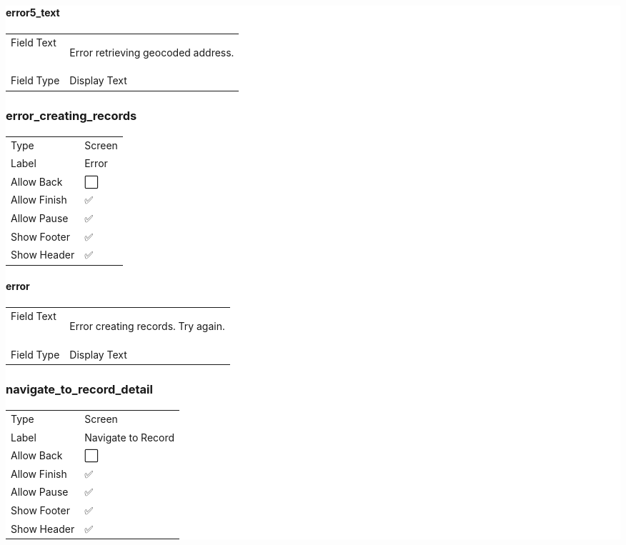 
#### error5_text

|||
|:---|:---|
|Field Text|<p>Error retrieving geocoded address.</p>|
|Field Type| Display Text|




### error_creating_records

|||
|:---|:---|
|Type|Screen|
|Label|Error|
|Allow Back|⬜|
|Allow Finish|✅|
|Allow Pause|✅|
|Show Footer|✅|
|Show Header|✅|


#### error

|||
|:---|:---|
|Field Text|<p>Error creating records. Try again.</p>|
|Field Type| Display Text|




### navigate_to_record_detail

|||
|:---|:---|
|Type|Screen|
|Label|Navigate to Record|
|Allow Back|⬜|
|Allow Finish|✅|
|Allow Pause|✅|
|Show Footer|✅|
|Show Header|✅|
